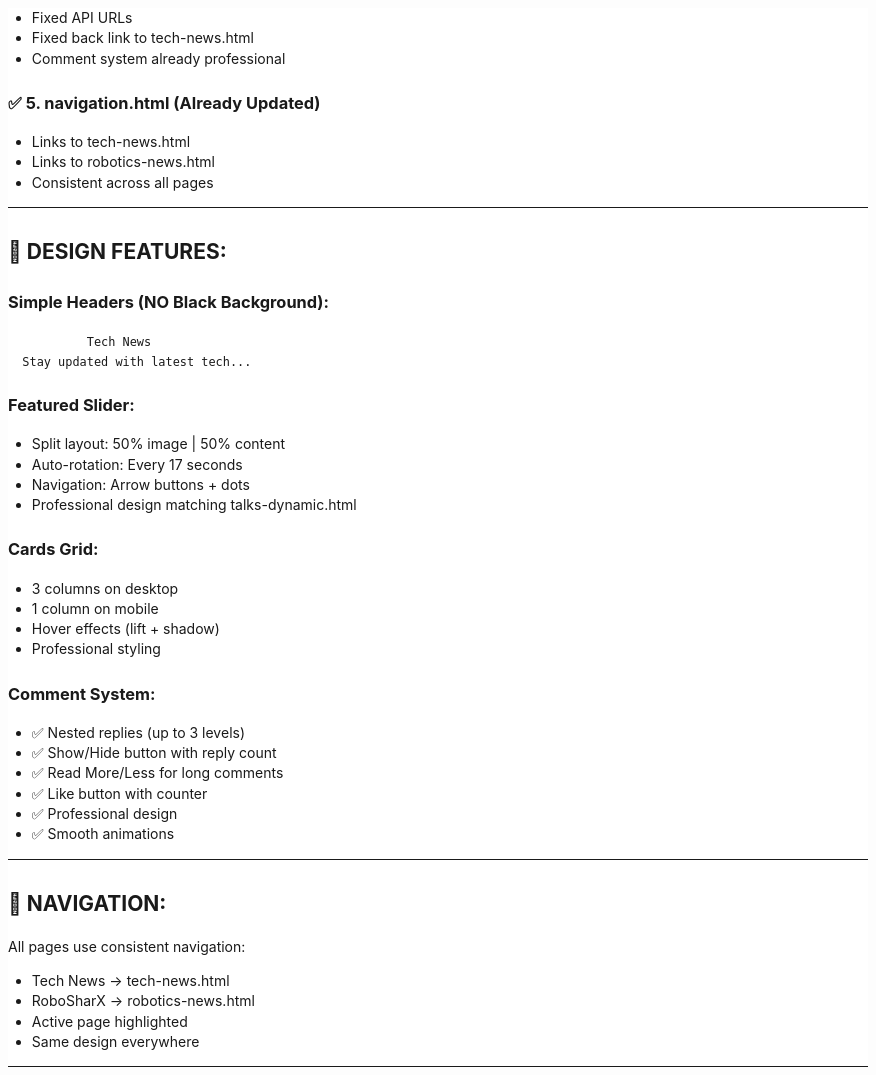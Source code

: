 - Fixed API URLs
- Fixed back link to tech-news.html
- Comment system already professional

### ✅ 5. navigation.html (Already Updated)

- Links to tech-news.html
- Links to robotics-news.html
- Consistent across all pages

---

## 🎨 DESIGN FEATURES:

### Simple Headers (NO Black Background):

```
           Tech News
  Stay updated with latest tech...
```

### Featured Slider:

- Split layout: 50% image | 50% content
- Auto-rotation: Every 17 seconds
- Navigation: Arrow buttons + dots
- Professional design matching talks-dynamic.html

### Cards Grid:

- 3 columns on desktop
- 1 column on mobile
- Hover effects (lift + shadow)
- Professional styling

### Comment System:

- ✅ Nested replies (up to 3 levels)
- ✅ Show/Hide button with reply count
- ✅ Read More/Less for long comments
- ✅ Like button with counter
- ✅ Professional design
- ✅ Smooth animations

---

## 🔗 NAVIGATION:

All pages use consistent navigation:

- Tech News → tech-news.html
- RoboSharX → robotics-news.html
- Active page highlighted
- Same design everywhere

---